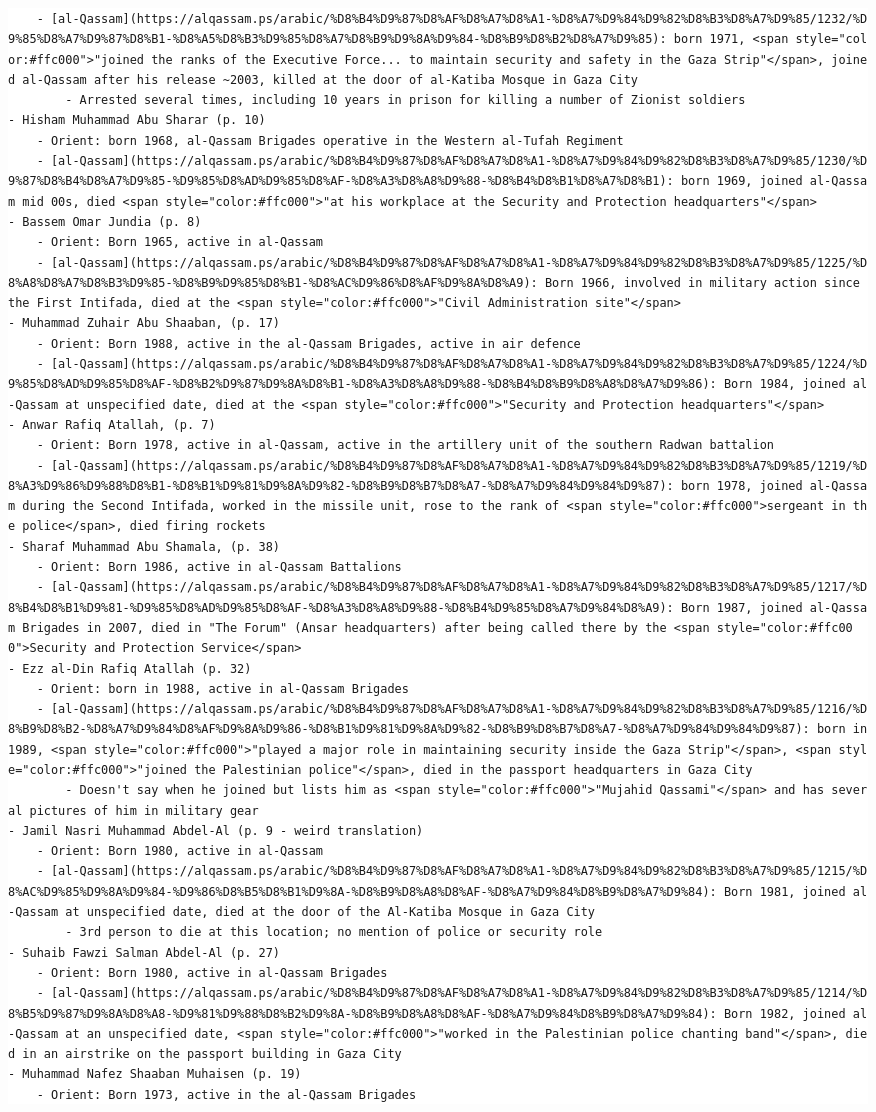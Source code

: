 		- [al-Qassam](https://alqassam.ps/arabic/%D8%B4%D9%87%D8%AF%D8%A7%D8%A1-%D8%A7%D9%84%D9%82%D8%B3%D8%A7%D9%85/1232/%D9%85%D8%A7%D9%87%D8%B1-%D8%A5%D8%B3%D9%85%D8%A7%D8%B9%D9%8A%D9%84-%D8%B9%D8%B2%D8%A7%D9%85): born 1971, <span style="color:#ffc000">"joined the ranks of the Executive Force... to maintain security and safety in the Gaza Strip"</span>, joined al-Qassam after his release ~2003, killed at the door of al-Katiba Mosque in Gaza City 
			- Arrested several times, including 10 years in prison for killing a number of Zionist soldiers
	- Hisham Muhammad Abu Sharar (p. 10)
		- Orient: born 1968, al-Qassam Brigades operative in the Western al-Tufah Regiment
		- [al-Qassam](https://alqassam.ps/arabic/%D8%B4%D9%87%D8%AF%D8%A7%D8%A1-%D8%A7%D9%84%D9%82%D8%B3%D8%A7%D9%85/1230/%D9%87%D8%B4%D8%A7%D9%85-%D9%85%D8%AD%D9%85%D8%AF-%D8%A3%D8%A8%D9%88-%D8%B4%D8%B1%D8%A7%D8%B1): born 1969, joined al-Qassam mid 00s, died <span style="color:#ffc000">"at his workplace at the Security and Protection headquarters"</span>
	- Bassem Omar Jundia (p. 8)
		- Orient: Born 1965, active in al-Qassam
		- [al-Qassam](https://alqassam.ps/arabic/%D8%B4%D9%87%D8%AF%D8%A7%D8%A1-%D8%A7%D9%84%D9%82%D8%B3%D8%A7%D9%85/1225/%D8%A8%D8%A7%D8%B3%D9%85-%D8%B9%D9%85%D8%B1-%D8%AC%D9%86%D8%AF%D9%8A%D8%A9): Born 1966, involved in military action since the First Intifada, died at the <span style="color:#ffc000">"Civil Administration site"</span>
	- Muhammad Zuhair Abu Shaaban, (p. 17)
		- Orient: Born 1988, active in the al-Qassam Brigades, active in air defence
		- [al-Qassam](https://alqassam.ps/arabic/%D8%B4%D9%87%D8%AF%D8%A7%D8%A1-%D8%A7%D9%84%D9%82%D8%B3%D8%A7%D9%85/1224/%D9%85%D8%AD%D9%85%D8%AF-%D8%B2%D9%87%D9%8A%D8%B1-%D8%A3%D8%A8%D9%88-%D8%B4%D8%B9%D8%A8%D8%A7%D9%86): Born 1984, joined al-Qassam at unspecified date, died at the <span style="color:#ffc000">"Security and Protection headquarters"</span>
	- Anwar Rafiq Atallah, (p. 7)
		- Orient: Born 1978, active in al-Qassam, active in the artillery unit of the southern Radwan battalion
		- [al-Qassam](https://alqassam.ps/arabic/%D8%B4%D9%87%D8%AF%D8%A7%D8%A1-%D8%A7%D9%84%D9%82%D8%B3%D8%A7%D9%85/1219/%D8%A3%D9%86%D9%88%D8%B1-%D8%B1%D9%81%D9%8A%D9%82-%D8%B9%D8%B7%D8%A7-%D8%A7%D9%84%D9%84%D9%87): born 1978, joined al-Qassam during the Second Intifada, worked in the missile unit, rose to the rank of <span style="color:#ffc000">sergeant in the police</span>, died firing rockets
	- Sharaf Muhammad Abu Shamala, (p. 38)
		- Orient: Born 1986, active in al-Qassam Battalions
		- [al-Qassam](https://alqassam.ps/arabic/%D8%B4%D9%87%D8%AF%D8%A7%D8%A1-%D8%A7%D9%84%D9%82%D8%B3%D8%A7%D9%85/1217/%D8%B4%D8%B1%D9%81-%D9%85%D8%AD%D9%85%D8%AF-%D8%A3%D8%A8%D9%88-%D8%B4%D9%85%D8%A7%D9%84%D8%A9): Born 1987, joined al-Qassam Brigades in 2007, died in "The Forum" (Ansar headquarters) after being called there by the <span style="color:#ffc000">Security and Protection Service</span>  
	- Ezz al-Din Rafiq Atallah (p. 32)
		- Orient: born in 1988, active in al-Qassam Brigades
		- [al-Qassam](https://alqassam.ps/arabic/%D8%B4%D9%87%D8%AF%D8%A7%D8%A1-%D8%A7%D9%84%D9%82%D8%B3%D8%A7%D9%85/1216/%D8%B9%D8%B2-%D8%A7%D9%84%D8%AF%D9%8A%D9%86-%D8%B1%D9%81%D9%8A%D9%82-%D8%B9%D8%B7%D8%A7-%D8%A7%D9%84%D9%84%D9%87): born in 1989, <span style="color:#ffc000">"played a major role in maintaining security inside the Gaza Strip"</span>, <span style="color:#ffc000">"joined the Palestinian police"</span>, died in the passport headquarters in Gaza City
			- Doesn't say when he joined but lists him as <span style="color:#ffc000">"Mujahid Qassami"</span> and has several pictures of him in military gear
	- Jamil Nasri Muhammad Abdel-Al (p. 9 - weird translation)
		- Orient: Born 1980, active in al-Qassam 
		- [al-Qassam](https://alqassam.ps/arabic/%D8%B4%D9%87%D8%AF%D8%A7%D8%A1-%D8%A7%D9%84%D9%82%D8%B3%D8%A7%D9%85/1215/%D8%AC%D9%85%D9%8A%D9%84-%D9%86%D8%B5%D8%B1%D9%8A-%D8%B9%D8%A8%D8%AF-%D8%A7%D9%84%D8%B9%D8%A7%D9%84): Born 1981, joined al-Qassam at unspecified date, died at the door of the Al-Katiba Mosque in Gaza City
			- 3rd person to die at this location; no mention of police or security role
	- Suhaib Fawzi Salman Abdel-Al (p. 27)
		- Orient: Born 1980, active in al-Qassam Brigades
		- [al-Qassam](https://alqassam.ps/arabic/%D8%B4%D9%87%D8%AF%D8%A7%D8%A1-%D8%A7%D9%84%D9%82%D8%B3%D8%A7%D9%85/1214/%D8%B5%D9%87%D9%8A%D8%A8-%D9%81%D9%88%D8%B2%D9%8A-%D8%B9%D8%A8%D8%AF-%D8%A7%D9%84%D8%B9%D8%A7%D9%84): Born 1982, joined al-Qassam at an unspecified date, <span style="color:#ffc000">"worked in the Palestinian police chanting band"</span>, died in an airstrike on the passport building in Gaza City
	- Muhammad Nafez Shaaban Muhaisen (p. 19)
		- Orient: Born 1973, active in the al-Qassam Brigades